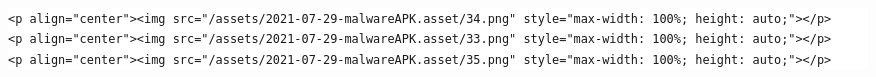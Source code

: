     <p align="center"><img src="/assets/2021-07-29-malwareAPK.asset/34.png" style="max-width: 100%; height: auto;"></p>
    <p align="center"><img src="/assets/2021-07-29-malwareAPK.asset/33.png" style="max-width: 100%; height: auto;"></p>
    <p align="center"><img src="/assets/2021-07-29-malwareAPK.asset/35.png" style="max-width: 100%; height: auto;"></p>
